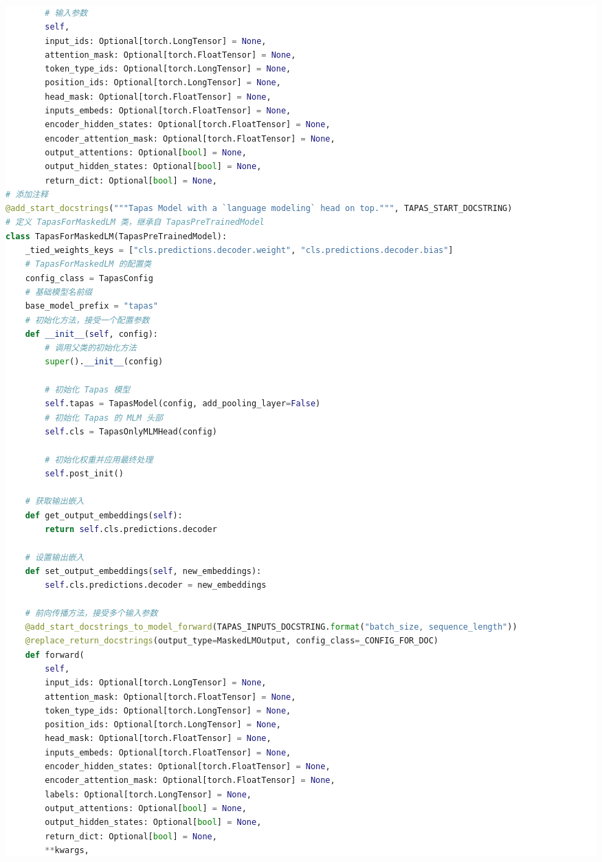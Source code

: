 ```py
        # 输入参数
        self,
        input_ids: Optional[torch.LongTensor] = None,
        attention_mask: Optional[torch.FloatTensor] = None,
        token_type_ids: Optional[torch.LongTensor] = None,
        position_ids: Optional[torch.LongTensor] = None,
        head_mask: Optional[torch.FloatTensor] = None,
        inputs_embeds: Optional[torch.FloatTensor] = None,
        encoder_hidden_states: Optional[torch.FloatTensor] = None,
        encoder_attention_mask: Optional[torch.FloatTensor] = None,
        output_attentions: Optional[bool] = None,
        output_hidden_states: Optional[bool] = None,
        return_dict: Optional[bool] = None,
# 添加注释
@add_start_docstrings("""Tapas Model with a `language modeling` head on top.""", TAPAS_START_DOCSTRING)
# 定义 TapasForMaskedLM 类，继承自 TapasPreTrainedModel
class TapasForMaskedLM(TapasPreTrainedModel):
    _tied_weights_keys = ["cls.predictions.decoder.weight", "cls.predictions.decoder.bias"]
    # TapasForMaskedLM 的配置类
    config_class = TapasConfig
    # 基础模型名前缀
    base_model_prefix = "tapas"
    # 初始化方法，接受一个配置参数
    def __init__(self, config):
        # 调用父类的初始化方法
        super().__init__(config)

        # 初始化 Tapas 模型
        self.tapas = TapasModel(config, add_pooling_layer=False)
        # 初始化 Tapas 的 MLM 头部
        self.cls = TapasOnlyMLMHead(config)

        # 初始化权重并应用最终处理
        self.post_init()

    # 获取输出嵌入
    def get_output_embeddings(self):
        return self.cls.predictions.decoder

    # 设置输出嵌入
    def set_output_embeddings(self, new_embeddings):
        self.cls.predictions.decoder = new_embeddings

    # 前向传播方法，接受多个输入参数
    @add_start_docstrings_to_model_forward(TAPAS_INPUTS_DOCSTRING.format("batch_size, sequence_length"))
    @replace_return_docstrings(output_type=MaskedLMOutput, config_class=_CONFIG_FOR_DOC)
    def forward(
        self,
        input_ids: Optional[torch.LongTensor] = None,
        attention_mask: Optional[torch.FloatTensor] = None,
        token_type_ids: Optional[torch.LongTensor] = None,
        position_ids: Optional[torch.LongTensor] = None,
        head_mask: Optional[torch.FloatTensor] = None,
        inputs_embeds: Optional[torch.FloatTensor] = None,
        encoder_hidden_states: Optional[torch.FloatTensor] = None,
        encoder_attention_mask: Optional[torch.FloatTensor] = None,
        labels: Optional[torch.LongTensor] = None,
        output_attentions: Optional[bool] = None,
        output_hidden_states: Optional[bool] = None,
        return_dict: Optional[bool] = None,
        **kwargs,
```